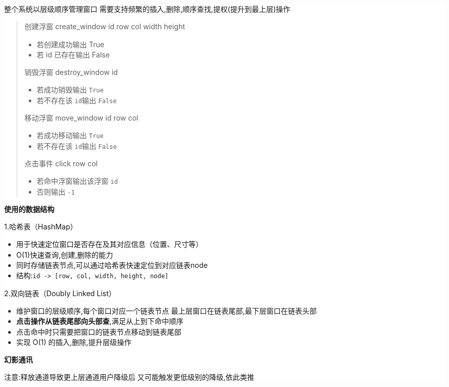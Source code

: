 整个系统以层级顺序管理窗口
需要支持频繁的插入,删除,顺序查找,提权(提升到最上层)操作

> 创建浮窗 create_window
> id
> row
> col
> width
> height
>
>   - 若创建成功输出 True
>   - 若 id 已存在输出 False
>
> 销毁浮窗 destroy_window
> id
>
> - 若成功销毁输出 `True`
> - 若不存在该 `id`输出 `False`
>
> 移动浮窗 move_window
> id
> row
> col
>
> - 若成功移动输出 `True`
> - 若不存在该 `id`输出 `False`
>
> 点击事件 click
> row
> col
>
> - 若命中浮窗输出该浮窗 `id`
> - 否则输出 `-1`

**使用的数据结构**

1.哈希表（HashMap）

- 用于快速定位窗口是否存在及其对应信息（位置、尺寸等）
- O(1)快速查询,创建,删除的能力
- 同时存储链表节点,可以通过哈希表快速定位到对应链表node
- 结构:`id -> [row, col, width, height, node]`

2.双向链表（Doubly Linked List）

- 维护窗口的层级顺序,每个窗口对应一个链表节点
  最上层窗口在链表尾部,最下层窗口在链表头部
- **点击操作从链表尾部向头部查**,满足从上到下命中顺序
- 点击命中时只需要把窗口的链表节点移动到链表尾部
- 实现 O(1) 的插入,删除,提升层级操作

**幻影通讯**

注意:释放通道导致更上层通道用户降级后
又可能触发更低级别的降级,依此类推
